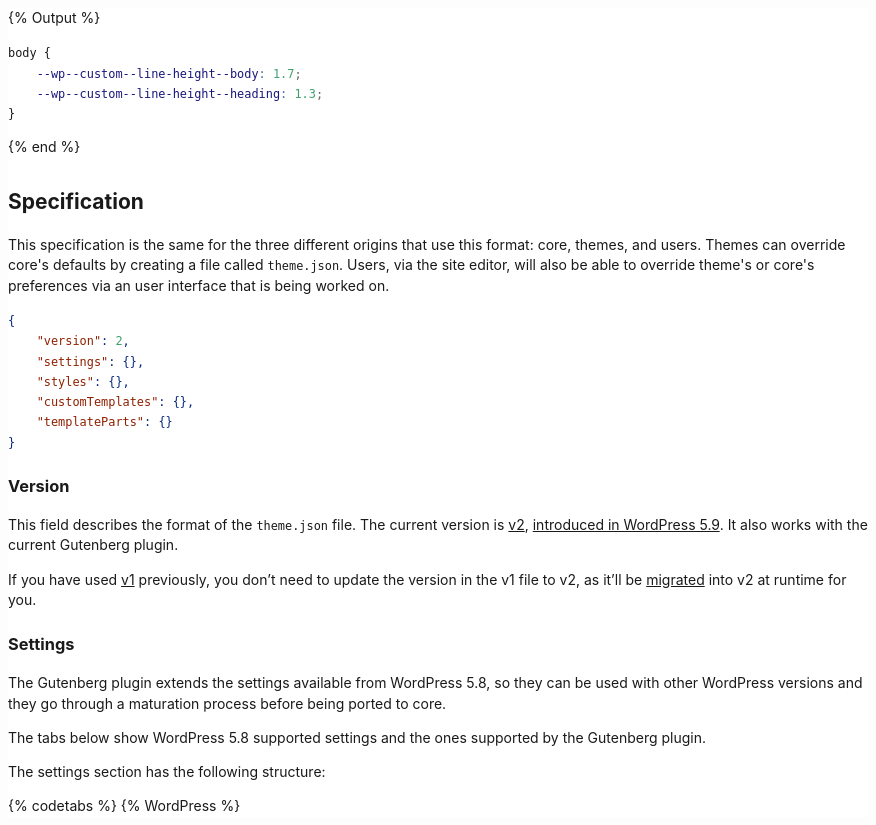 {% Output %}

```css
body {
	--wp--custom--line-height--body: 1.7;
	--wp--custom--line-height--heading: 1.3;
}
```

{% end %}

## Specification

This specification is the same for the three different origins that use this format: core, themes, and users. Themes can override core's defaults by creating a file called `theme.json`. Users, via the site editor, will also be able to override theme's or core's preferences via an user interface that is being worked on.

```json
{
	"version": 2,
	"settings": {},
	"styles": {},
	"customTemplates": {},
	"templateParts": {}
}
```

### Version

This field describes the format of the `theme.json` file. The current version is [v2](https://developer.wordpress.org/block-editor/reference-guides/theme-json-reference/theme-json-living/), [introduced in WordPress 5.9](https://make.wordpress.org/core/2022/01/08/updates-for-settings-styles-and-theme-json/). It also works with the current Gutenberg plugin.

If you have used [v1](https://developer.wordpress.org/block-editor/reference-guides/theme-json-reference/theme-json-v1/) previously, you don’t need to update the version in the v1 file to v2, as it’ll be [migrated](https://developer.wordpress.org/block-editor/reference-guides/theme-json-reference/theme-json-migrations/) into v2 at runtime for you.


### Settings

<div class="callout callout-alert">
The Gutenberg plugin extends the settings available from WordPress 5.8, so they can be used with other WordPress versions and they go through a maturation process before being ported to core.

The tabs below show WordPress 5.8 supported settings and the ones supported by the Gutenberg plugin.
</div>

The settings section has the following structure:

{% codetabs %}
{% WordPress %}
